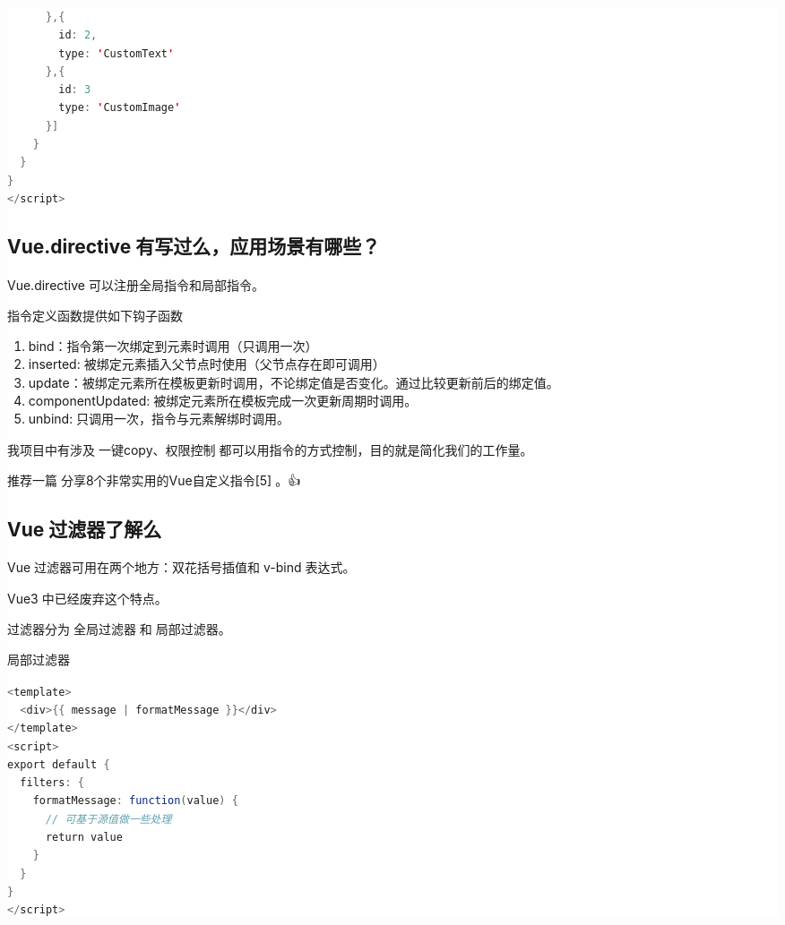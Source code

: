 ```java
      },{
        id: 2,
        type: 'CustomText'
      },{
        id: 3
        type: 'CustomImage'
      }]
    }
  }
}
</script>

```

## Vue.directive 有写过么，应用场景有哪些？ 

Vue.directive 可以注册全局指令和局部指令。

指令定义函数提供如下钩子函数

1.  bind：指令第一次绑定到元素时调用（只调用一次）
2.  inserted: 被绑定元素插入父节点时使用（父节点存在即可调用）
3.  update：被绑定元素所在模板更新时调用，不论绑定值是否变化。通过比较更新前后的绑定值。
4.  componentUpdated: 被绑定元素所在模板完成一次更新周期时调用。
5.  unbind: 只调用一次，指令与元素解绑时调用。

我项目中有涉及 一键copy、权限控制 都可以用指令的方式控制，目的就是简化我们的工作量。

推荐一篇 分享8个非常实用的Vue自定义指令\[5\] 。👍

## Vue 过滤器了解么 

Vue 过滤器可用在两个地方：双花括号插值和 v-bind 表达式。

Vue3 中已经废弃这个特点。

过滤器分为 全局过滤器 和 局部过滤器。

局部过滤器

```java
<template>
  <div>{{ message | formatMessage }}</div>
</template>
<script>
export default {
  filters: {
    formatMessage: function(value) {
      // 可基于源值做一些处理
      return value
    }
  }
}
</script>

```
